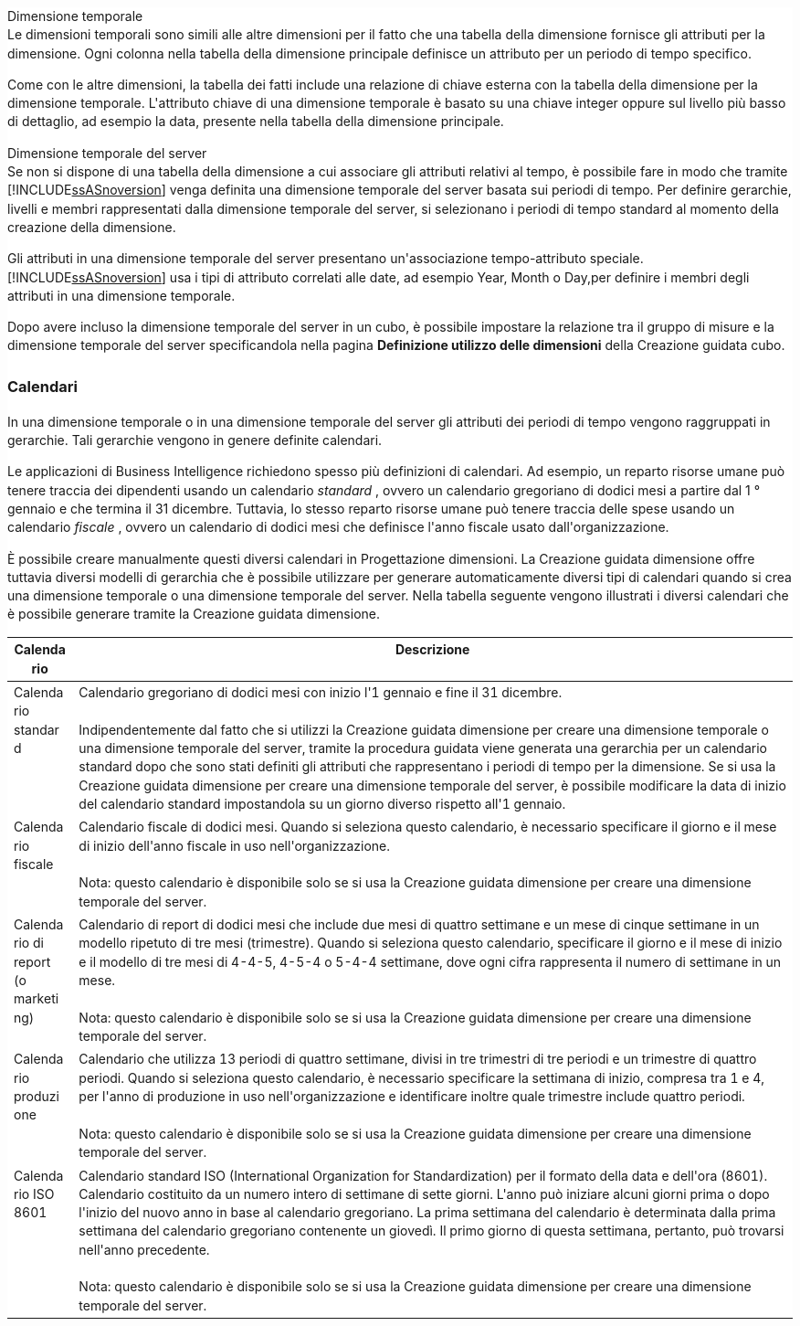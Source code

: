  Dimensione temporale  
 Le dimensioni temporali sono simili alle altre dimensioni per il fatto che una tabella della dimensione fornisce gli attributi per la dimensione. Ogni colonna nella tabella della dimensione principale definisce un attributo per un periodo di tempo specifico.  
  
 Come con le altre dimensioni, la tabella dei fatti include una relazione di chiave esterna con la tabella della dimensione per la dimensione temporale. L'attributo chiave di una dimensione temporale è basato su una chiave integer oppure sul livello più basso di dettaglio, ad esempio la data, presente nella tabella della dimensione principale.  
  
 Dimensione temporale del server  
 Se non si dispone di una tabella della dimensione a cui associare gli attributi relativi al tempo, è possibile fare in modo che tramite [!INCLUDE[ssASnoversion](../../includes/ssasnoversion-md.md)] venga definita una dimensione temporale del server basata sui periodi di tempo. Per definire gerarchie, livelli e membri rappresentati dalla dimensione temporale del server, si selezionano i periodi di tempo standard al momento della creazione della dimensione.  
  
 Gli attributi in una dimensione temporale del server presentano un'associazione tempo-attributo speciale. [!INCLUDE[ssASnoversion](../../includes/ssasnoversion-md.md)] usa i tipi di attributo correlati alle date, ad esempio Year, Month o Day,per definire i membri degli attributi in una dimensione temporale.  
  
 Dopo avere incluso la dimensione temporale del server in un cubo, è possibile impostare la relazione tra il gruppo di misure e la dimensione temporale del server specificandola nella pagina **Definizione utilizzo delle dimensioni** della Creazione guidata cubo.  
  
### <a name="calendars"></a>Calendari  
 In una dimensione temporale o in una dimensione temporale del server gli attributi dei periodi di tempo vengono raggruppati in gerarchie. Tali gerarchie vengono in genere definite calendari.  
  
 Le applicazioni di Business Intelligence richiedono spesso più definizioni di calendari. Ad esempio, un reparto risorse umane può tenere traccia dei dipendenti usando un calendario *standard* , ovvero un calendario gregoriano di dodici mesi a partire dal 1 ° gennaio e che termina il 31 dicembre. Tuttavia, lo stesso reparto risorse umane può tenere traccia delle spese usando un calendario *fiscale* , ovvero un calendario di dodici mesi che definisce l'anno fiscale usato dall'organizzazione.  
  
 È possibile creare manualmente questi diversi calendari in Progettazione dimensioni. La Creazione guidata dimensione offre tuttavia diversi modelli di gerarchia che è possibile utilizzare per generare automaticamente diversi tipi di calendari quando si crea una dimensione temporale o una dimensione temporale del server. Nella tabella seguente vengono illustrati i diversi calendari che è possibile generare tramite la Creazione guidata dimensione.  
  
|Calendario|Descrizione|  
|--------------|-----------------|  
|Calendario standard|Calendario gregoriano di dodici mesi con inizio l'1 gennaio e fine il 31 dicembre.<br /><br /> Indipendentemente dal fatto che si utilizzi la Creazione guidata dimensione per creare una dimensione temporale o una dimensione temporale del server, tramite la procedura guidata viene generata una gerarchia per un calendario standard dopo che sono stati definiti gli attributi che rappresentano i periodi di tempo per la dimensione. Se si usa la Creazione guidata dimensione per creare una dimensione temporale del server, è possibile modificare la data di inizio del calendario standard impostandola su un giorno diverso rispetto all'1 gennaio.|  
|Calendario fiscale|Calendario fiscale di dodici mesi. Quando si seleziona questo calendario, è necessario specificare il giorno e il mese di inizio dell'anno fiscale in uso nell'organizzazione.<br /><br /> Nota: questo calendario è disponibile solo se si usa la Creazione guidata dimensione per creare una dimensione temporale del server.|  
|Calendario di report (o marketing)|Calendario di report di dodici mesi che include due mesi di quattro settimane e un mese di cinque settimane in un modello ripetuto di tre mesi (trimestre). Quando si seleziona questo calendario, specificare il giorno e il mese di inizio e il modello di tre mesi di 4-4-5, 4-5-4 o 5-4-4 settimane, dove ogni cifra rappresenta il numero di settimane in un mese.<br /><br /> Nota: questo calendario è disponibile solo se si usa la Creazione guidata dimensione per creare una dimensione temporale del server.|  
|Calendario produzione|Calendario che utilizza 13 periodi di quattro settimane, divisi in tre trimestri di tre periodi e un trimestre di quattro periodi. Quando si seleziona questo calendario, è necessario specificare la settimana di inizio, compresa tra 1 e 4, per l'anno di produzione in uso nell'organizzazione e identificare inoltre quale trimestre include quattro periodi.<br /><br /> Nota: questo calendario è disponibile solo se si usa la Creazione guidata dimensione per creare una dimensione temporale del server.|  
|Calendario ISO 8601|Calendario standard ISO (International Organization for Standardization) per il formato della data e dell'ora (8601). Calendario costituito da un numero intero di settimane di sette giorni. L'anno può iniziare alcuni giorni prima o dopo l'inizio del nuovo anno in base al calendario gregoriano. La prima settimana del calendario è determinata dalla prima settimana del calendario gregoriano contenente un giovedì. Il primo giorno di questa settimana, pertanto, può trovarsi nell'anno precedente.<br /><br /> Nota: questo calendario è disponibile solo se si usa la Creazione guidata dimensione per creare una dimensione temporale del server.|  
  